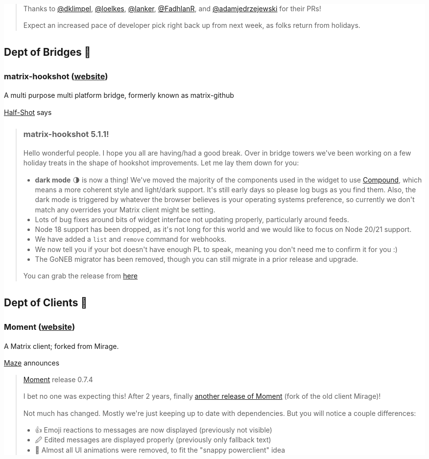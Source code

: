 > Thanks to [@dklimpel](https://github.com/dklimpel), [@loelkes](https://github.com/loelkes), [@lanker](https://github.com/lanker), [@FadhlanR](https://github.com/FadhlanR), and [@adamjedrzejewski](https://github.com/adamjedrzejewski) for their PRs!
> 
> Expect an increased pace of developer pick right back up from next week, as folks return from holidays.

## Dept of Bridges 🌉

### matrix-hookshot ([website](https://github.com/Half-Shot/matrix-hookshot))

A multi purpose multi platform bridge, formerly known as matrix-github

[Half-Shot](https://matrix.to/#/@Half-Shot:half-shot.uk) says

> ### matrix-hookshot 5.1.1!
> 
> Hello wonderful people. I hope you all are having/had a good break. Over in bridge towers we've been working on a few holiday treats in the shape of hookshot improvements. Let me lay them down for you:
> 
> * **dark mode** 🌗 is now a thing! We've moved the majority of the components used in the widget to use [Compound](https://github.com/element-hq/compound-web), which means a more coherent style and light/dark support. It's still early days so please log bugs as you find them. Also, the dark mode is triggered by whatever the browser believes is your operating systems preference, so currently we don't match any overrides your Matrix client might be setting.
> * Lots of bug fixes around bits of widget interface not updating properly, particularly around feeds.
> * Node 18 support has been dropped, as it's not long for this world and we would like to focus on Node 20/21 support.
> * We have added a `list` and `remove` command for webhooks.
> * We now tell you if your bot doesn't have enough PL to speak, meaning you don't need me to confirm it for you :)
> * The GoNEB migrator has been removed, though you can still migrate in a prior release and upgrade.
> 
> You can grab the release from [here](https://github.com/matrix-org/matrix-hookshot/releases/tag/5.1.1)

## Dept of Clients 📱

### Moment ([website](https://mx-moment.xyz))

A Matrix client; forked from Mirage.

[Maze](https://matrix.to/#/@maze:mazie.rocks) announces

> [Moment](https://mx-moment.xyz) release 0.7.4
> 
> I bet no one was expecting this! After 2 years, finally [another release of Moment](https://gitlab.com/mx-moment/moment/-/releases/v0.7.4) (fork of the old client Mirage)!
> 
> Not much has changed. Mostly we're just keeping up to date with dependencies. But you will notice a couple differences:
> 
> * 👍 Emoji reactions to messages are now displayed (previously not visible)
> * 🖉 Edited messages are displayed properly (previously only fallback text)
> * 🚀 Almost all UI animations were removed, to fit the "snappy powerclient" idea
